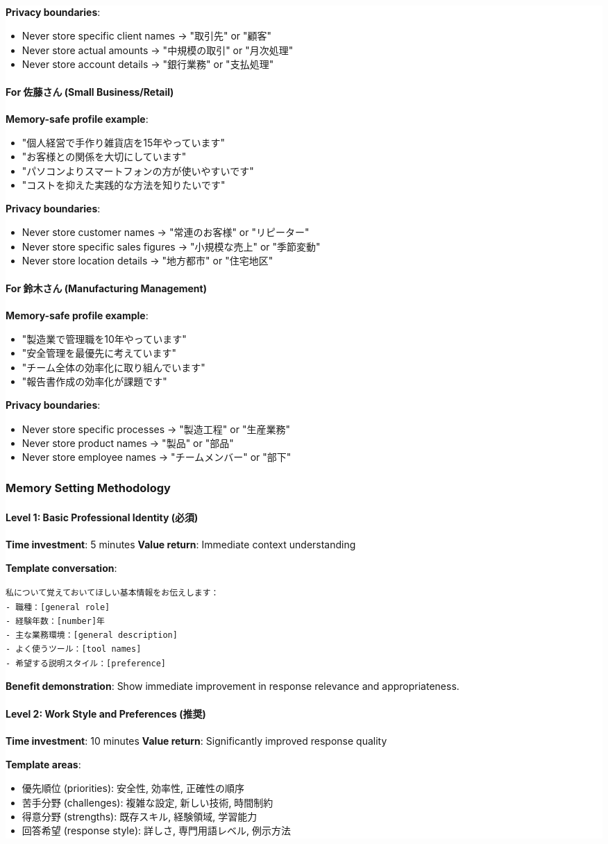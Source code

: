 **Privacy boundaries**:
- Never store specific client names → "取引先" or "顧客"
- Never store actual amounts → "中規模の取引" or "月次処理"
- Never store account details → "銀行業務" or "支払処理"

#### For 佐藤さん (Small Business/Retail)
**Memory-safe profile example**:
- "個人経営で手作り雑貨店を15年やっています"
- "お客様との関係を大切にしています"
- "パソコンよりスマートフォンの方が使いやすいです"
- "コストを抑えた実践的な方法を知りたいです"

**Privacy boundaries**:
- Never store customer names → "常連のお客様" or "リピーター"
- Never store specific sales figures → "小規模な売上" or "季節変動"
- Never store location details → "地方都市" or "住宅地区"

#### For 鈴木さん (Manufacturing Management)
**Memory-safe profile example**:
- "製造業で管理職を10年やっています"
- "安全管理を最優先に考えています"
- "チーム全体の効率化に取り組んでいます"
- "報告書作成の効率化が課題です"

**Privacy boundaries**:
- Never store specific processes → "製造工程" or "生産業務"
- Never store product names → "製品" or "部品"
- Never store employee names → "チームメンバー" or "部下"

### Memory Setting Methodology

#### Level 1: Basic Professional Identity (必須)
**Time investment**: 5 minutes
**Value return**: Immediate context understanding

**Template conversation**:
```
私について覚えておいてほしい基本情報をお伝えします：
- 職種：[general role]
- 経験年数：[number]年  
- 主な業務環境：[general description]
- よく使うツール：[tool names]
- 希望する説明スタイル：[preference]
```

**Benefit demonstration**: Show immediate improvement in response relevance and appropriateness.

#### Level 2: Work Style and Preferences (推奨)
**Time investment**: 10 minutes
**Value return**: Significantly improved response quality

**Template areas**:
- 優先順位 (priorities): 安全性, 効率性, 正確性の順序
- 苦手分野 (challenges): 複雑な設定, 新しい技術, 時間制約
- 得意分野 (strengths): 既存スキル, 経験領域, 学習能力
- 回答希望 (response style): 詳しさ, 専門用語レベル, 例示方法
